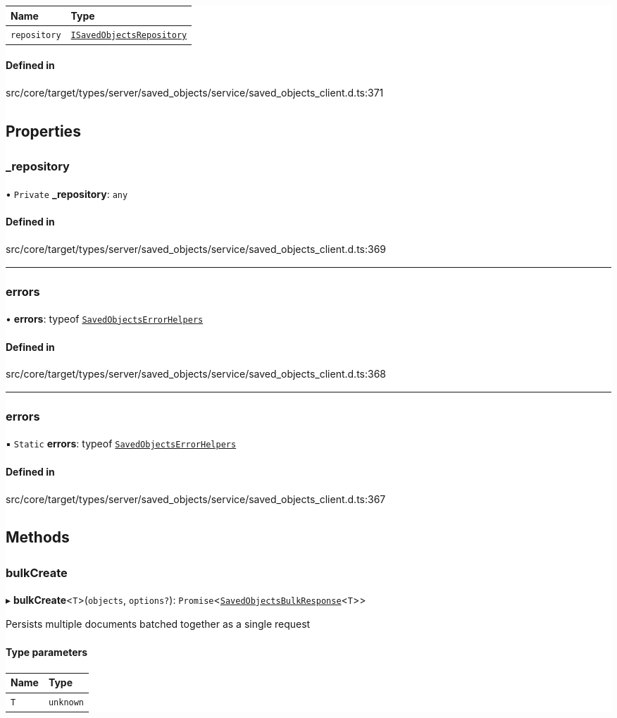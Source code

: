 | Name | Type |
| :------ | :------ |
| `repository` | [`ISavedObjectsRepository`](../modules/client.__internalNamespace.md#isavedobjectsrepository) |

#### Defined in

src/core/target/types/server/saved_objects/service/saved_objects_client.d.ts:371

## Properties

### \_repository

• `Private` **\_repository**: `any`

#### Defined in

src/core/target/types/server/saved_objects/service/saved_objects_client.d.ts:369

___

### errors

• **errors**: typeof [`SavedObjectsErrorHelpers`](client.__internalNamespace.SavedObjectsErrorHelpers.md)

#### Defined in

src/core/target/types/server/saved_objects/service/saved_objects_client.d.ts:368

___

### errors

▪ `Static` **errors**: typeof [`SavedObjectsErrorHelpers`](client.__internalNamespace.SavedObjectsErrorHelpers.md)

#### Defined in

src/core/target/types/server/saved_objects/service/saved_objects_client.d.ts:367

## Methods

### bulkCreate

▸ **bulkCreate**<`T`\>(`objects`, `options?`): `Promise`<[`SavedObjectsBulkResponse`](../interfaces/client.__internalNamespace.SavedObjectsBulkResponse.md)<`T`\>\>

Persists multiple documents batched together as a single request

#### Type parameters

| Name | Type |
| :------ | :------ |
| `T` | `unknown` |
